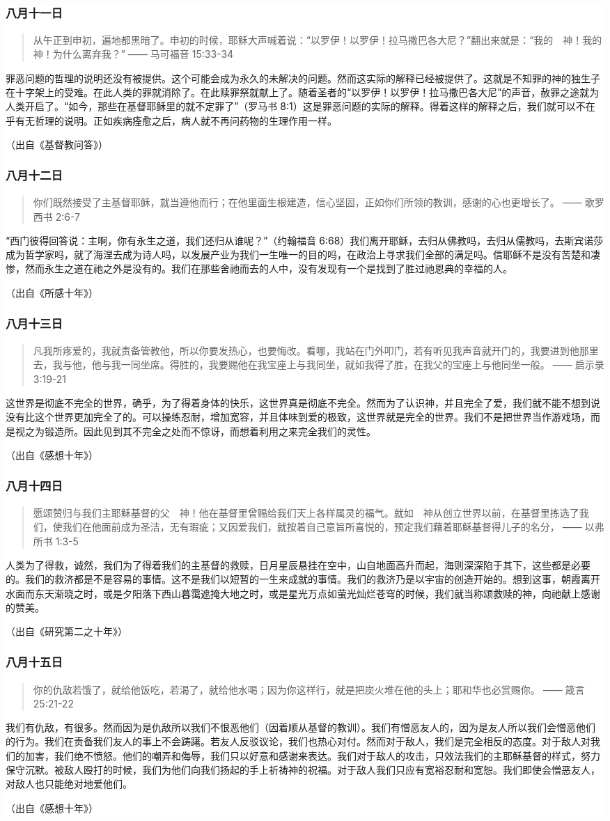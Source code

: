
### 八月十一日

> 从午正到申初，遍地都黑暗了。申初的时候，耶稣大声喊着说：“以罗伊！以罗伊！拉马撒巴各大尼？”翻出来就是：“我的　神！我的　神！为什么离弃我？” 
> —— 马可福音 15:33-34

罪恶问题的哲理的说明还没有被提供。这个可能会成为永久的未解决的问题。然而这实际的解释已经被提供了。这就是不知罪的神的独生子在十字架上的受难。在此人类的罪就消除了。在此赎罪祭就献上了。随着圣者的“以罗伊！以罗伊！拉马撒巴各大尼”的声音，赦罪之途就为人类开启了。“如今，那些在基督耶稣里的就不定罪了”（罗马书 8:1）这是罪恶问题的实际的解释。得着这样的解释之后，我们就可以不在乎有无哲理的说明。正如疾病痊愈之后，病人就不再问药物的生理作用一样。

（出自《基督教问答》）


### 八月十二日

> 你们既然接受了主基督耶稣，就当遵他而行；在他里面生根建造，信心坚固，正如你们所领的教训，感谢的心也更增长了。
> —— 歌罗西书 2:6-7

“西门彼得回答说：主啊，你有永生之道，我们还归从谁呢？”（约翰福音 6:68）我们离开耶稣，去归从佛教吗，去归从儒教吗，去斯宾诺莎成为哲学家吗，就了海涅去成为诗人吗，以发展产业为我们一生唯一的目的吗，在政治上寻求我们全部的满足吗。信耶稣不是没有苦楚和凄惨，然而永生之道在祂之外是没有的。我们在那些舍祂而去的人中，没有发现有一个是找到了胜过祂恩典的幸福的人。

（出自《所感十年》）


### 八月十三日

> 凡我所疼爱的，我就责备管教他，所以你要发热心，也要悔改。看哪，我站在门外叩门，若有听见我声音就开门的，我要进到他那里去，我与他，他与我一同坐席。得胜的，我要赐他在我宝座上与我同坐，就如我得了胜，在我父的宝座上与他同坐一般。
> —— 启示录 3:19-21

这世界是彻底不完全的世界，确乎，为了得着身体的快乐，这世界真是彻底不完全。然而为了认识神，并且完全了爱，我们就不能不想到说没有比这个世界更加完全了的。可以操练忍耐，增加宽容，并且体味到爱的极致，这世界就是完全的世界。我们不是把世界当作游戏场，而是视之为锻造所。因此见到其不完全之处而不惊讶，而想着利用之来完全我们的灵性。

（出自《感想十年》）


### 八月十四日

> 愿颂赞归与我们主耶稣基督的父　神！他在基督里曾赐给我们天上各样属灵的福气。就如　神从创立世界以前，在基督里拣选了我们，使我们在他面前成为圣洁，无有瑕疵；又因爱我们，就按着自己意旨所喜悦的，预定我们藉着耶稣基督得儿子的名分，
> —— 以弗所书 1:3-5

人类为了得救，诚然，我们为了得着我们的主基督的救赎，日月星辰悬挂在空中，山自地面高升而起，海则深深陷于其下，这些都是必要的。我们的救济都是不是容易的事情。这不是我们以短暂的一生来成就的事情。我们的救济乃是以宇宙的创造开始的。想到这事，朝霞离开水面而东天渐晓之时，或是夕阳落下西山暮霭遮掩大地之时，或是星光万点如萤光灿烂苍穹的时候，我们就当称颂救赎的神，向祂献上感谢的赞美。

（出自《研究第二之十年》）


### 八月十五日

> 你的仇敌若饿了，就给他饭吃，若渴了，就给他水喝；因为你这样行，就是把炭火堆在他的头上；耶和华也必赏赐你。
> —— 箴言 25:21-22

我们有仇敌，有很多。然而因为是仇敌所以我们不恨恶他们（因着顺从基督的教训）。我们有憎恶友人的，因为是友人所以我们会憎恶他们的行为。我们在责备我们友人的事上不会踌躇。若友人反驳议论，我们也热心对付。然而对于敌人，我们是完全相反的态度。对于敌人对我们的加害，我们绝不愤怒。他们的嘲弄和侮辱，我们只以好意和感谢来表达。我们对于敌人的攻击，只效法我们的主耶稣基督的样式，努力保守沉默。被敌人殴打的时候，我们为他们向我们扬起的手上祈祷神的祝福。对于敌人我们只应有宽裕忍耐和宽恕。我们即使会憎恶友人，对敌人也只能绝对地爱他们。

（出自《感想十年》）
